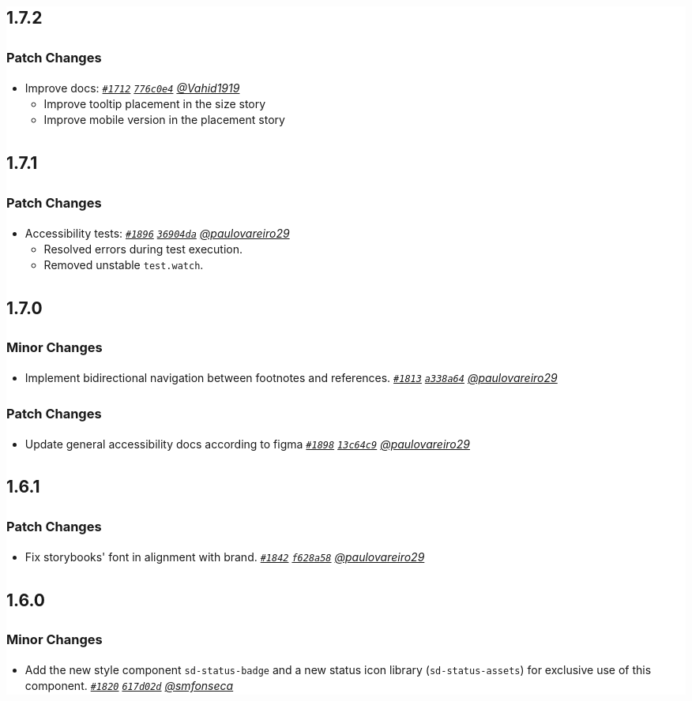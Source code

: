 ## 1.7.2

### Patch Changes

- Improve docs: _[`#1712`](https://github.com/solid-design-system/solid/pull/1712) [`776c0e4`](https://github.com/solid-design-system/solid/commit/776c0e4579644380b0b169c76373b522ce508edf) [@Vahid1919](https://github.com/Vahid1919)_
  - Improve tooltip placement in the size story
  - Improve mobile version in the placement story

## 1.7.1

### Patch Changes

- Accessibility tests: _[`#1896`](https://github.com/solid-design-system/solid/pull/1896) [`36904da`](https://github.com/solid-design-system/solid/commit/36904dadac5ac0fe83abac7bc51b7c4a79f5cefc) [@paulovareiro29](https://github.com/paulovareiro29)_
  - Resolved errors during test execution.
  - Removed unstable `test.watch`.

## 1.7.0

### Minor Changes

- Implement bidirectional navigation between footnotes and references. _[`#1813`](https://github.com/solid-design-system/solid/pull/1813) [`a338a64`](https://github.com/solid-design-system/solid/commit/a338a643bd09aa2829bcb5671eb40db9b8c57832) [@paulovareiro29](https://github.com/paulovareiro29)_

### Patch Changes

- Update general accessibility docs according to figma _[`#1898`](https://github.com/solid-design-system/solid/pull/1898) [`13c64c9`](https://github.com/solid-design-system/solid/commit/13c64c988068b00a7a46d459b464e203a574aee4) [@paulovareiro29](https://github.com/paulovareiro29)_

## 1.6.1

### Patch Changes

- Fix storybooks' font in alignment with brand. _[`#1842`](https://github.com/solid-design-system/solid/pull/1842) [`f628a58`](https://github.com/solid-design-system/solid/commit/f628a58eb728a15fe4fd0a026d2b3b1761347966) [@paulovareiro29](https://github.com/paulovareiro29)_

## 1.6.0

### Minor Changes

- Add the new style component `sd-status-badge` and a new status icon library (`sd-status-assets`) for exclusive use of this component. _[`#1820`](https://github.com/solid-design-system/solid/pull/1820) [`617d02d`](https://github.com/solid-design-system/solid/commit/617d02d91e0eb3d27f9769e0e72fd76b985d6b33) [@smfonseca](https://github.com/smfonseca)_
